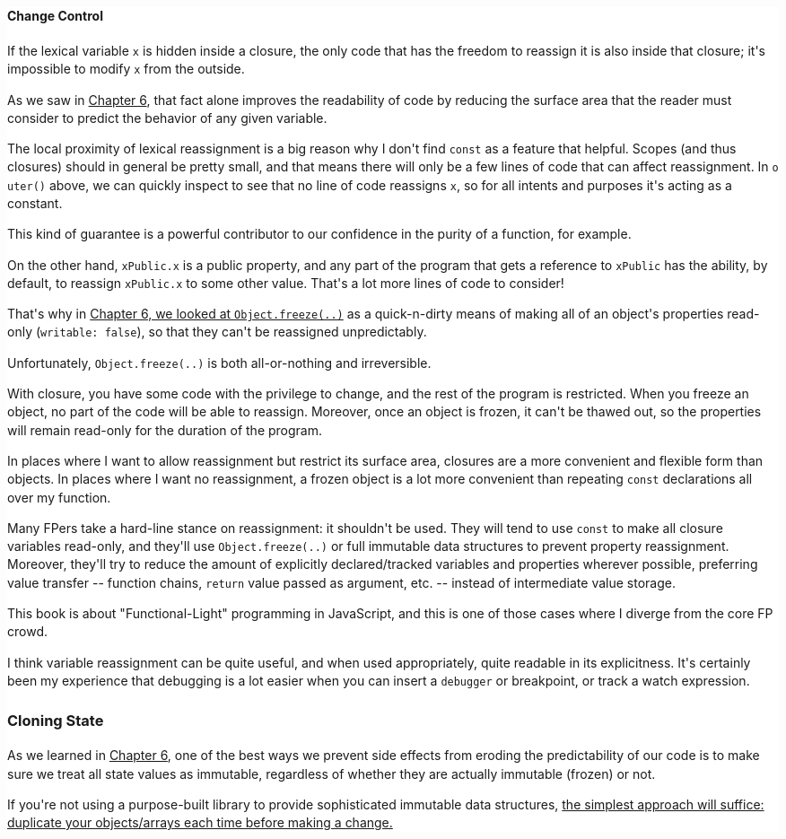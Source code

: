 #### Change Control

If the lexical variable `x` is hidden inside a closure, the only code that has the freedom to reassign it is also inside that closure; it's impossible to modify `x` from the outside.

As we saw in [Chapter 6](ch6.md), that fact alone improves the readability of code by reducing the surface area that the reader must consider to predict the behavior of any given variable.

The local proximity of lexical reassignment is a big reason why I don't find `const` as a feature that helpful. Scopes (and thus closures) should in general be pretty small, and that means there will only be a few lines of code that can affect reassignment. In `outer()` above, we can quickly inspect to see that no line of code reassigns `x`, so for all intents and purposes it's acting as a constant.

This kind of guarantee is a powerful contributor to our confidence in the purity of a function, for example.

On the other hand, `xPublic.x` is a public property, and any part of the program that gets a reference to `xPublic` has the ability, by default, to reassign `xPublic.x` to some other value. That's a lot more lines of code to consider!

That's why in [Chapter 6, we looked at `Object.freeze(..)`](ch6.md/#its-freezing-in-here) as a quick-n-dirty means of making all of an object's properties read-only (`writable: false`), so that they can't be reassigned unpredictably.

Unfortunately, `Object.freeze(..)` is both all-or-nothing and irreversible.

With closure, you have some code with the privilege to change, and the rest of the program is restricted. When you freeze an object, no part of the code will be able to reassign. Moreover, once an object is frozen, it can't be thawed out, so the properties will remain read-only for the duration of the program.

In places where I want to allow reassignment but restrict its surface area, closures are a more convenient and flexible form than objects. In places where I want no reassignment, a frozen object is a lot more convenient than repeating `const` declarations all over my function.

Many FPers take a hard-line stance on reassignment: it shouldn't be used. They will tend to use `const` to make all closure variables read-only, and they'll use `Object.freeze(..)` or full immutable data structures to prevent property reassignment. Moreover, they'll try to reduce the amount of explicitly declared/tracked variables and properties wherever possible, preferring value transfer -- function chains, `return` value passed as argument, etc. -- instead of intermediate value storage.

This book is about "Functional-Light" programming in JavaScript, and this is one of those cases where I diverge from the core FP crowd.

I think variable reassignment can be quite useful, and when used appropriately, quite readable in its explicitness. It's certainly been my experience that debugging is a lot easier when you can insert a `debugger` or breakpoint, or track a watch expression.

### Cloning State

As we learned in [Chapter 6](ch6.md), one of the best ways we prevent side effects from eroding the predictability of our code is to make sure we treat all state values as immutable, regardless of whether they are actually immutable (frozen) or not.

If you're not using a purpose-built library to provide sophisticated immutable data structures, [the simplest approach will suffice: duplicate your objects/arrays each time before making a change.](#aa)
